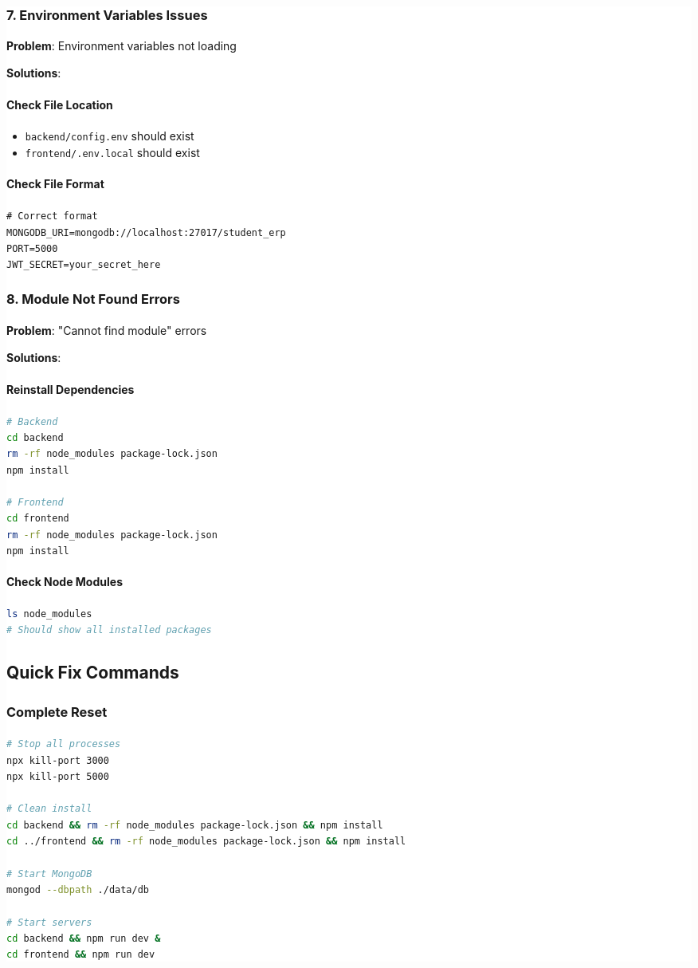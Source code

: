 ### 7. Environment Variables Issues

**Problem**: Environment variables not loading

**Solutions**:

#### Check File Location
- `backend/config.env` should exist
- `frontend/.env.local` should exist

#### Check File Format
```env
# Correct format
MONGODB_URI=mongodb://localhost:27017/student_erp
PORT=5000
JWT_SECRET=your_secret_here
```

### 8. Module Not Found Errors

**Problem**: "Cannot find module" errors

**Solutions**:

#### Reinstall Dependencies
```bash
# Backend
cd backend
rm -rf node_modules package-lock.json
npm install

# Frontend
cd frontend
rm -rf node_modules package-lock.json
npm install
```

#### Check Node Modules
```bash
ls node_modules
# Should show all installed packages
```

## Quick Fix Commands

### Complete Reset
```bash
# Stop all processes
npx kill-port 3000
npx kill-port 5000

# Clean install
cd backend && rm -rf node_modules package-lock.json && npm install
cd ../frontend && rm -rf node_modules package-lock.json && npm install

# Start MongoDB
mongod --dbpath ./data/db

# Start servers
cd backend && npm run dev &
cd frontend && npm run dev
```
